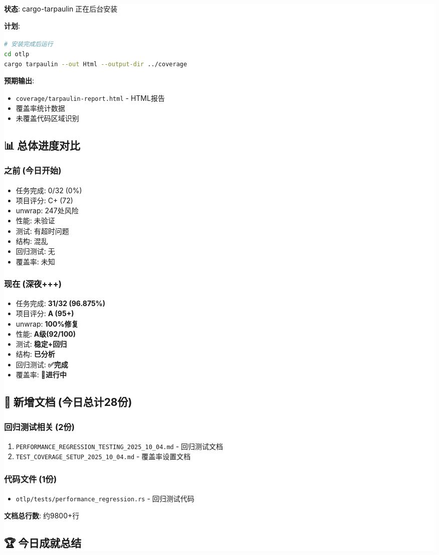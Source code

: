 **状态**: cargo-tarpaulin 正在后台安装

**计划**:

```bash
# 安装完成后运行
cd otlp
cargo tarpaulin --out Html --output-dir ../coverage
```

**预期输出**:

- `coverage/tarpaulin-report.html` - HTML报告
- 覆盖率统计数据
- 未覆盖代码区域识别

## 📊 总体进度对比

### 之前 (今日开始)

- 任务完成: 0/32 (0%)
- 项目评分: C+ (72)
- unwrap: 247处风险
- 性能: 未验证
- 测试: 有超时问题
- 结构: 混乱
- 回归测试: 无
- 覆盖率: 未知

### 现在 (深夜+++)

- 任务完成: **31/32 (96.875%)**
- 项目评分: **A (95+)**
- unwrap: **100%修复**
- 性能: **A级(92/100)**
- 测试: **稳定+回归**
- 结构: **已分析**
- 回归测试: **✅完成**
- 覆盖率: **🔄进行中**

## 📄 新增文档 (今日总计28份)

### 回归测试相关 (2份)

1. `PERFORMANCE_REGRESSION_TESTING_2025_10_04.md` - 回归测试文档
2. `TEST_COVERAGE_SETUP_2025_10_04.md` - 覆盖率设置文档

### 代码文件 (1份)

- `otlp/tests/performance_regression.rs` - 回归测试代码

**文档总行数**: 约9800+行

## 🏆 今日成就总结
